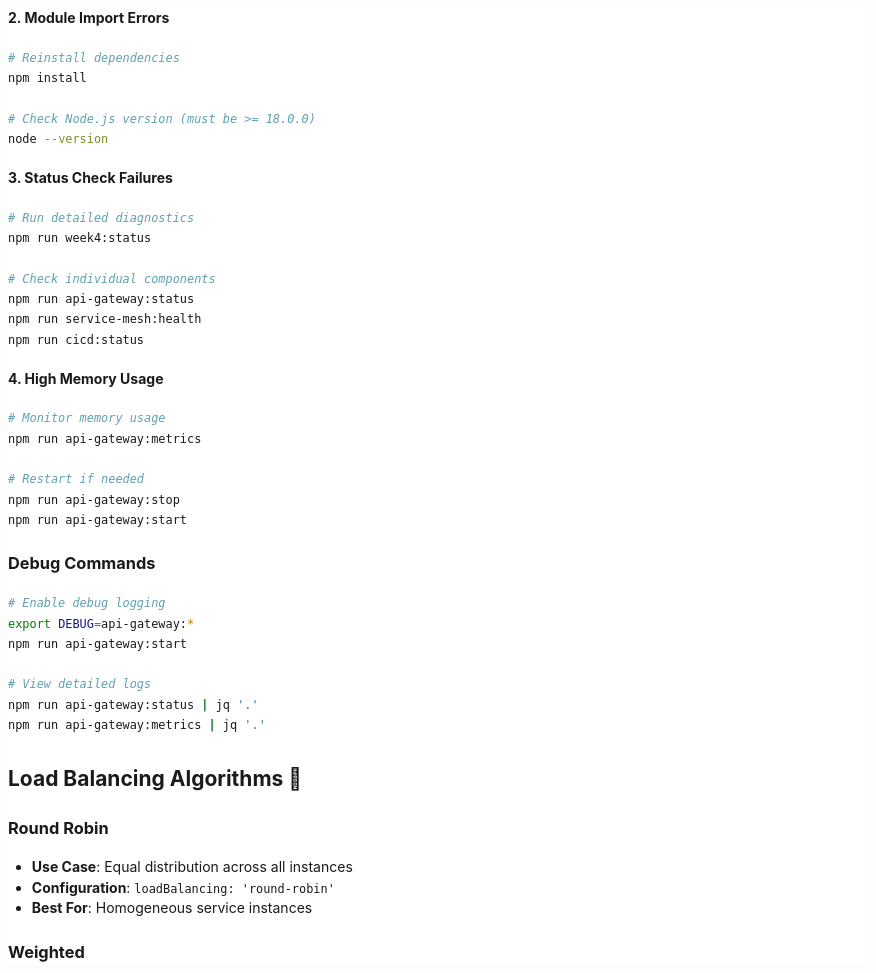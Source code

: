 #### 2. Module Import Errors

```bash
# Reinstall dependencies
npm install

# Check Node.js version (must be >= 18.0.0)
node --version
```

#### 3. Status Check Failures

```bash
# Run detailed diagnostics
npm run week4:status

# Check individual components
npm run api-gateway:status
npm run service-mesh:health
npm run cicd:status
```

#### 4. High Memory Usage

```bash
# Monitor memory usage
npm run api-gateway:metrics

# Restart if needed
npm run api-gateway:stop
npm run api-gateway:start
```

### Debug Commands

```bash
# Enable debug logging
export DEBUG=api-gateway:*
npm run api-gateway:start

# View detailed logs
npm run api-gateway:status | jq '.'
npm run api-gateway:metrics | jq '.'
```

## Load Balancing Algorithms 🔄

### Round Robin

- **Use Case**: Equal distribution across all instances
- **Configuration**: `loadBalancing: 'round-robin'`
- **Best For**: Homogeneous service instances

### Weighted
